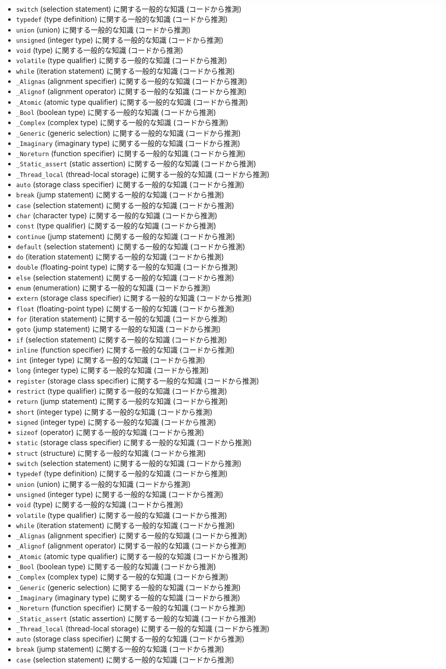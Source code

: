 *   `switch` (selection statement) に関する一般的な知識 (コードから推測)
*   `typedef` (type definition) に関する一般的な知識 (コードから推測)
*   `union` (union) に関する一般的な知識 (コードから推測)
*   `unsigned` (integer type) に関する一般的な知識 (コードから推測)
*   `void` (type) に関する一般的な知識 (コードから推測)
*   `volatile` (type qualifier) に関する一般的な知識 (コードから推測)
*   `while` (iteration statement) に関する一般的な知識 (コードから推測)
*   `_Alignas` (alignment specifier) に関する一般的な知識 (コードから推測)
*   `_Alignof` (alignment operator) に関する一般的な知識 (コードから推測)
*   `_Atomic` (atomic type qualifier) に関する一般的な知識 (コードから推測)
*   `_Bool` (boolean type) に関する一般的な知識 (コードから推測)
*   `_Complex` (complex type) に関する一般的な知識 (コードから推測)
*   `_Generic` (generic selection) に関する一般的な知識 (コードから推測)
*   `_Imaginary` (imaginary type) に関する一般的な知識 (コードから推測)
*   `_Noreturn` (function specifier) に関する一般的な知識 (コードから推測)
*   `_Static_assert` (static assertion) に関する一般的な知識 (コードから推測)
*   `_Thread_local` (thread-local storage) に関する一般的な知識 (コードから推測)
*   `auto` (storage class specifier) に関する一般的な知識 (コードから推測)
*   `break` (jump statement) に関する一般的な知識 (コードから推測)
*   `case` (selection statement) に関する一般的な知識 (コードから推測)
*   `char` (character type) に関する一般的な知識 (コードから推測)
*   `const` (type qualifier) に関する一般的な知識 (コードから推測)
*   `continue` (jump statement) に関する一般的な知識 (コードから推測)
*   `default` (selection statement) に関する一般的な知識 (コードから推測)
*   `do` (iteration statement) に関する一般的な知識 (コードから推測)
*   `double` (floating-point type) に関する一般的な知識 (コードから推測)
*   `else` (selection statement) に関する一般的な知識 (コードから推測)
*   `enum` (enumeration) に関する一般的な知識 (コードから推測)
*   `extern` (storage class specifier) に関する一般的な知識 (コードから推測)
*   `float` (floating-point type) に関する一般的な知識 (コードから推測)
*   `for` (iteration statement) に関する一般的な知識 (コードから推測)
*   `goto` (jump statement) に関する一般的な知識 (コードから推測)
*   `if` (selection statement) に関する一般的な知識 (コードから推測)
*   `inline` (function specifier) に関する一般的な知識 (コードから推測)
*   `int` (integer type) に関する一般的な知識 (コードから推測)
*   `long` (integer type) に関する一般的な知識 (コードから推測)
*   `register` (storage class specifier) に関する一般的な知識 (コードから推測)
*   `restrict` (type qualifier) に関する一般的な知識 (コードから推測)
*   `return` (jump statement) に関する一般的な知識 (コードから推測)
*   `short` (integer type) に関する一般的な知識 (コードから推測)
*   `signed` (integer type) に関する一般的な知識 (コードから推測)
*   `sizeof` (operator) に関する一般的な知識 (コードから推測)
*   `static` (storage class specifier) に関する一般的な知識 (コードから推測)
*   `struct` (structure) に関する一般的な知識 (コードから推測)
*   `switch` (selection statement) に関する一般的な知識 (コードから推測)
*   `typedef` (type definition) に関する一般的な知識 (コードから推測)
*   `union` (union) に関する一般的な知識 (コードから推測)
*   `unsigned` (integer type) に関する一般的な知識 (コードから推測)
*   `void` (type) に関する一般的な知識 (コードから推測)
*   `volatile` (type qualifier) に関する一般的な知識 (コードから推測)
*   `while` (iteration statement) に関する一般的な知識 (コードから推測)
*   `_Alignas` (alignment specifier) に関する一般的な知識 (コードから推測)
*   `_Alignof` (alignment operator) に関する一般的な知識 (コードから推測)
*   `_Atomic` (atomic type qualifier) に関する一般的な知識 (コードから推測)
*   `_Bool` (boolean type) に関する一般的な知識 (コードから推測)
*   `_Complex` (complex type) に関する一般的な知識 (コードから推測)
*   `_Generic` (generic selection) に関する一般的な知識 (コードから推測)
*   `_Imaginary` (imaginary type) に関する一般的な知識 (コードから推測)
*   `_Noreturn` (function specifier) に関する一般的な知識 (コードから推測)
*   `_Static_assert` (static assertion) に関する一般的な知識 (コードから推測)
*   `_Thread_local` (thread-local storage) に関する一般的な知識 (コードから推測)
*   `auto` (storage class specifier) に関する一般的な知識 (コードから推測)
*   `break` (jump statement) に関する一般的な知識 (コードから推測)
*   `case` (selection statement) に関する一般的な知識 (コードから推測)